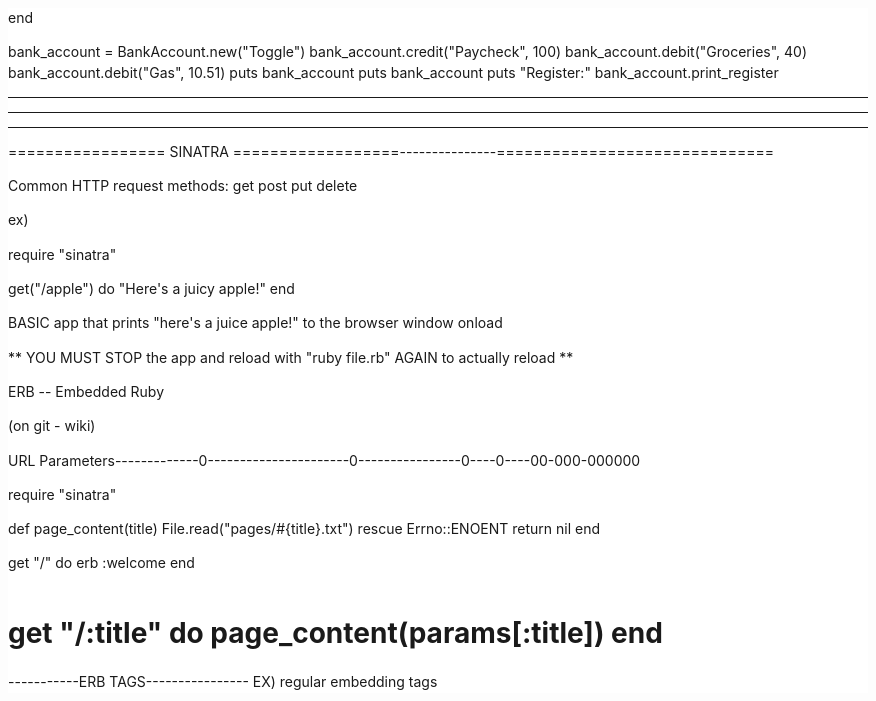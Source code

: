 end

bank_account = BankAccount.new("Toggle")
bank_account.credit("Paycheck", 100)
bank_account.debit("Groceries", 40)
bank_account.debit("Gas", 10.51)
puts bank_account
puts bank_account
puts "Register:"
bank_account.print_register

-----------------------------------------------------------------------------------------
-----------------------------------------------------------------------------------------
-----------------------------------------------------------------------------------------
================= SINATRA ==================---------------==============================

Common HTTP request methods:
get
post
put
delete

ex)

require "sinatra"

get("/apple") do
  "Here's a juicy apple!"
end

BASIC app that prints "here's a juice apple!" to the browser window onload

** YOU MUST STOP the app and reload with "ruby file.rb" AGAIN to actually reload **


ERB -- Embedded Ruby

(on git - wiki)

URL Parameters-------------0----------------------0----------------0----0----00-000-000000

require "sinatra"

def page_content(title)
  File.read("pages/#{title}.txt")
rescue Errno::ENOENT
  return nil
end

get "/" do
  erb :welcome
end

get "/:title" do
  page_content(params[:title])
end
=========================================================================================
-----------ERB TAGS----------------
EX) regular embedding tags
